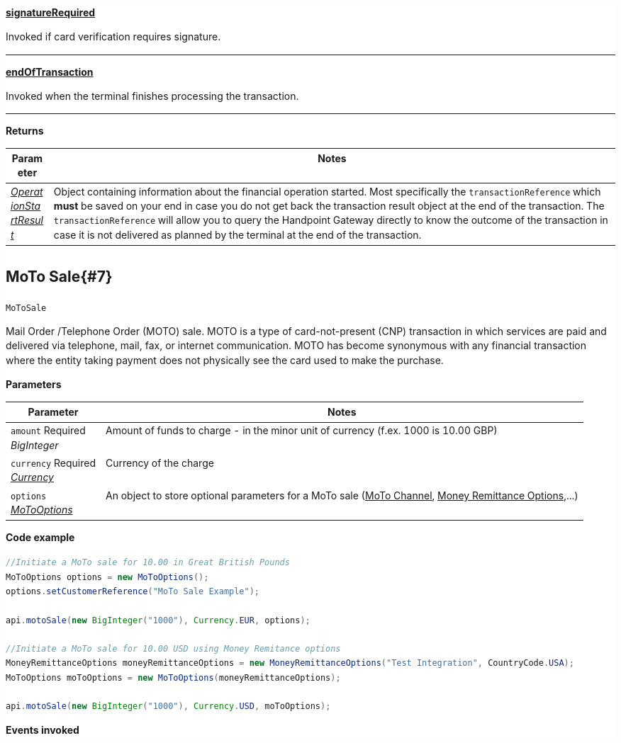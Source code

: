 [**signatureRequired**](androideventlisteners.md#15)

Invoked if card verification requires signature.
***

[**endOfTransaction**](androideventlisteners.md#16)

Invoked when the terminal finishes processing the transaction.
***

**Returns**

| Parameter      | Notes |
| ----------- | ----------- |
| *[OperationStartResult](androidobjects.md#OperationStartResult)*| Object containing information about the financial operation started. Most specifically the `transactionReference` which **must** be saved on your end in case you do not get back the transaction result object at the end of the transaction. The `transactionReference` will allow you to query the Handpoint Gateway directly to know the outcome of the transaction in case it is not delivered as planned by the terminal at the end of the transaction.|


## MoTo Sale{#7}

`MoToSale`

Mail Order /Telephone Order (MOTO) sale. MOTO is a type of card-not-present (CNP) transaction in which services are paid and delivered via telephone, mail, fax, or internet communication. MOTO has become synonymous with any financial transaction where the entity taking payment does not physically see the card used to make the purchase.


**Parameters**


| Parameter      | Notes |
| ----------- | ----------- |
| `amount` <span class="badge badge--primary">Required</span>  <br />*BigInteger*    | Amount of funds to charge - in the minor unit of currency (f.ex. 1000 is 10.00 GBP)|
| `currency` <span class="badge badge--primary">Required</span> <br />[*Currency*](androidobjects.md#13)     | Currency of the charge|
| `options` <br />[*MoToOptions*](androidobjects.md#moto-options)      | An object to store optional parameters for a MoTo sale ([MoTo Channel](androidobjects.md#moto-channel), [Money Remittance Options](androidobjects.md#money-remittance-options),...)|

**Code example**

```java
//Initiate a MoTo sale for 10.00 in Great British Pounds
MoToOptions options = new MoToOptions();
options.setCustomerReference("MoTo Sale Example");

api.motoSale(new BigInteger("1000"), Currency.EUR, options);

//Initiate a MoTo sale for 10.00 USD using Money Remitance options
MoneyRemittanceOptions moneyRemittanceOptions = new MoneyRemittanceOptions("Test Integration", CountryCode.USA);
MoToOptions moToOptions = new MoToOptions(moneyRemittanceOptions);

api.motoSale(new BigInteger("1000"), Currency.USD, moToOptions);

```

**Events invoked**
